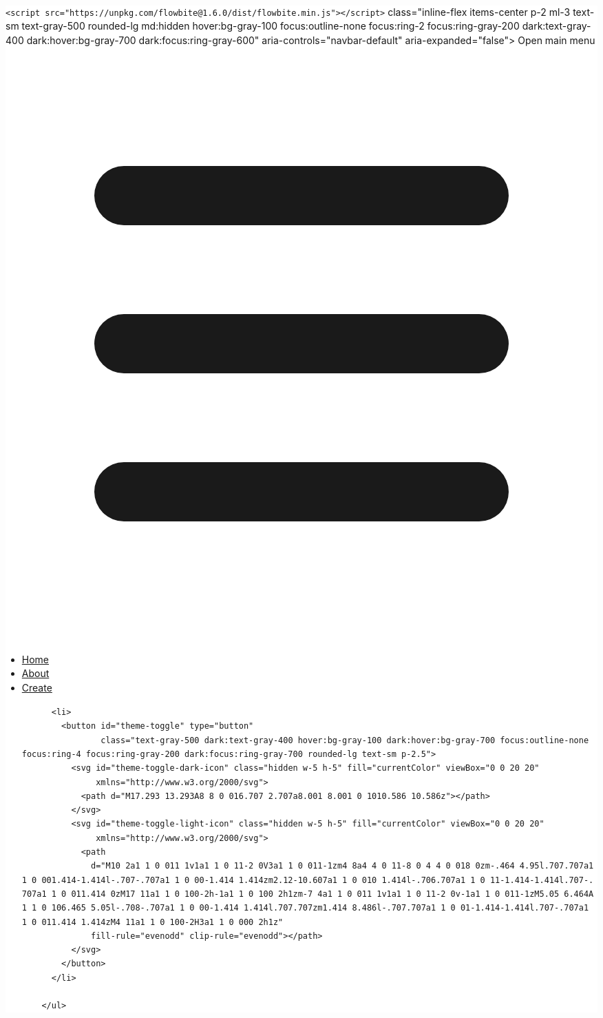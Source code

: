 ```<script src="https://unpkg.com/flowbite@1.6.0/dist/flowbite.min.js"></script>```
              class="inline-flex items-center p-2 ml-3 text-sm text-gray-500 rounded-lg md:hidden hover:bg-gray-100 focus:outline-none focus:ring-2 focus:ring-gray-200 dark:text-gray-400 dark:hover:bg-gray-700 dark:focus:ring-gray-600"
              aria-controls="navbar-default" aria-expanded="false">
        <span class="sr-only">Open main menu</span>
        <svg class="w-6 h-6" aria-hidden="true" fill="currentColor" viewBox="0 0 20 20"
             xmlns="http://www.w3.org/2000/svg">
          <path fill-rule="evenodd"
                d="M3 5a1 1 0 011-1h12a1 1 0 110 2H4a1 1 0 01-1-1zM3 10a1 1 0 011-1h12a1 1 0 110 2H4a1 1 0 01-1-1zM3 15a1 1 0 011-1h12a1 1 0 110 2H4a1 1 0 01-1-1z"
                clip-rule="evenodd"></path>
        </svg>
      </button>
      <div class="hidden w-full md:block md:w-auto" id="navbar-default">
        <ul
          class="flex flex-col p-4 mt-4 border border-gray-100 rounded-lg bg-gray-50 md:flex-row md:space-x-8 md:mt-0 md:text-sm md:font-medium md:border-0 md:bg-white dark:bg-gray-800 md:dark:bg-gray-900 dark:border-gray-700">
          <li>
            <a href="{% url 'thing_list' %}"
               class="block py-2 pl-3 pr-4 text-white bg-blue-700 rounded md:bg-transparent md:text-blue-700 md:p-0 dark:text-white"
               aria-current="page">Home</a>
          </li>
          <li>
            <a href="{% url 'thing_about' %}"
               class="block py-2 pl-3 pr-4 text-gray-700 rounded hover:bg-gray-100 md:hover:bg-transparent md:border-0 md:hover:text-blue-700 md:p-0 dark:text-gray-400 md:dark:hover:text-white dark:hover:bg-gray-700 dark:hover:text-white md:dark:hover:bg-transparent">About</a>
          </li>
          <li>
            <a href="{% url 'thing_create' %}"
               class="block py-2 pl-3 pr-4 text-gray-700 rounded hover:bg-gray-100 md:hover:bg-transparent md:border-0 md:hover:text-blue-700 md:p-0 dark:text-gray-400 md:dark:hover:text-white dark:hover:bg-gray-700 dark:hover:text-white md:dark:hover:bg-transparent">Create</a>
          </li>

          <li>
            <button id="theme-toggle" type="button"
                    class="text-gray-500 dark:text-gray-400 hover:bg-gray-100 dark:hover:bg-gray-700 focus:outline-none focus:ring-4 focus:ring-gray-200 dark:focus:ring-gray-700 rounded-lg text-sm p-2.5">
              <svg id="theme-toggle-dark-icon" class="hidden w-5 h-5" fill="currentColor" viewBox="0 0 20 20"
                   xmlns="http://www.w3.org/2000/svg">
                <path d="M17.293 13.293A8 8 0 016.707 2.707a8.001 8.001 0 1010.586 10.586z"></path>
              </svg>
              <svg id="theme-toggle-light-icon" class="hidden w-5 h-5" fill="currentColor" viewBox="0 0 20 20"
                   xmlns="http://www.w3.org/2000/svg">
                <path
                  d="M10 2a1 1 0 011 1v1a1 1 0 11-2 0V3a1 1 0 011-1zm4 8a4 4 0 11-8 0 4 4 0 018 0zm-.464 4.95l.707.707a1 1 0 001.414-1.414l-.707-.707a1 1 0 00-1.414 1.414zm2.12-10.607a1 1 0 010 1.414l-.706.707a1 1 0 11-1.414-1.414l.707-.707a1 1 0 011.414 0zM17 11a1 1 0 100-2h-1a1 1 0 100 2h1zm-7 4a1 1 0 011 1v1a1 1 0 11-2 0v-1a1 1 0 011-1zM5.05 6.464A1 1 0 106.465 5.05l-.708-.707a1 1 0 00-1.414 1.414l.707.707zm1.414 8.486l-.707.707a1 1 0 01-1.414-1.414l.707-.707a1 1 0 011.414 1.414zM4 11a1 1 0 100-2H3a1 1 0 000 2h1z"
                  fill-rule="evenodd" clip-rule="evenodd"></path>
              </svg>
            </button>
          </li>

        </ul>
```